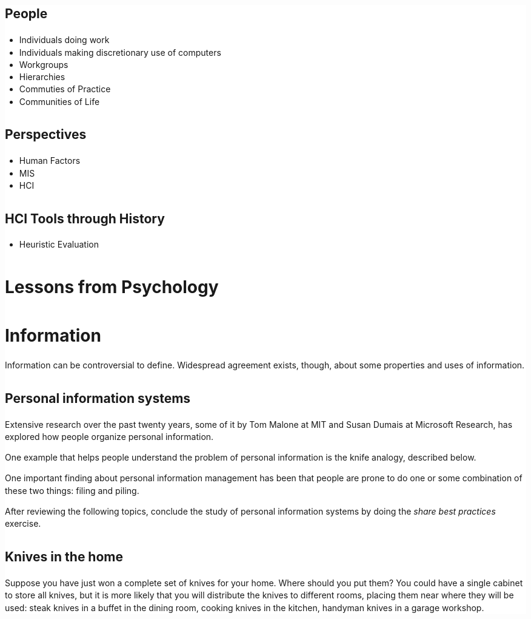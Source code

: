## People

- Individuals doing work
- Individuals making discretionary use of computers
- Workgroups
- Hierarchies
- Commuties of Practice
- Communities of Life

## Perspectives

- Human Factors
- MIS
- HCI

## HCI Tools through History

- Heuristic Evaluation

# Lessons from Psychology

# Information
Information can be controversial to define. Widespread agreement exists, though, about some properties and uses of information.

## Personal information systems

Extensive research over the past twenty years, some of
it by Tom Malone at MIT and Susan Dumais at Microsoft
Research, has explored how people organize personal
information.

One example that helps people understand the problem of
personal information is the knife analogy, described
below.

One important finding about personal information
management has been that people are prone to do one or
some combination of these two things: filing and piling.

After reviewing the following topics, conclude the
study of personal information systems by doing the
*share best practices* exercise.

## Knives in the home

Suppose you have just won a complete set of knives for
your home. Where should you put them? You could have a
single cabinet to store all knives, but it is more
likely that you will distribute the knives to different
rooms, placing them near where they will be used: steak
knives in a buffet in the dining room, cooking knives in
the kitchen, handyman knives in a garage workshop.
